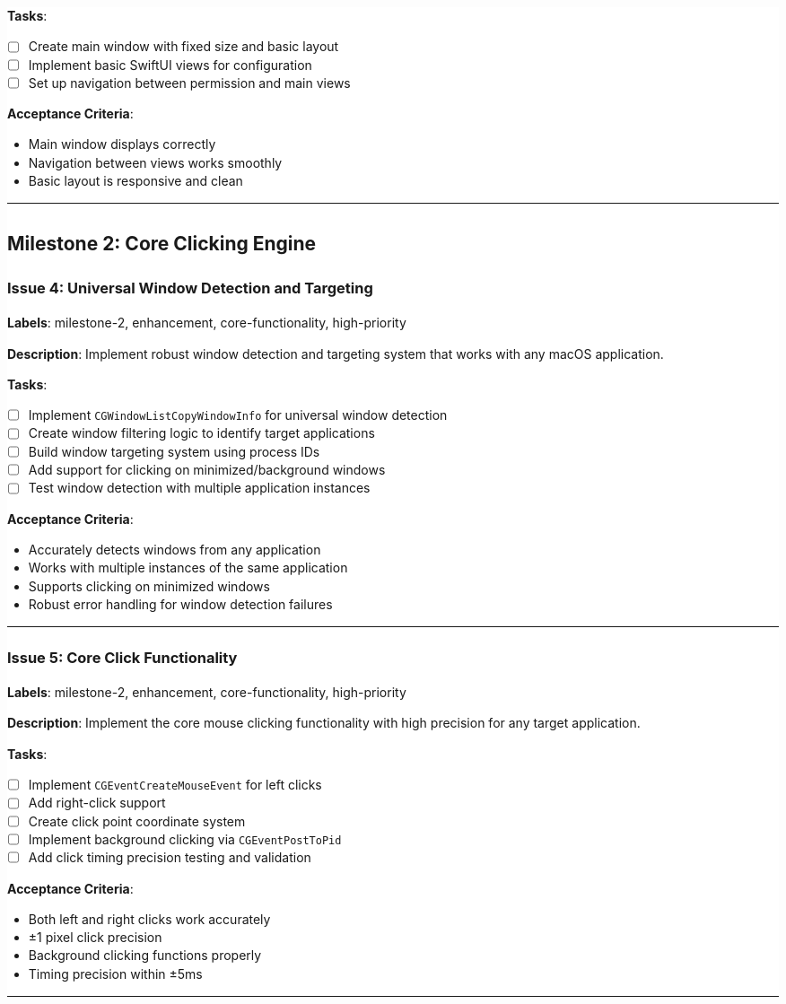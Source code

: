 **Tasks**:
- [ ] Create main window with fixed size and basic layout
- [ ] Implement basic SwiftUI views for configuration
- [ ] Set up navigation between permission and main views

**Acceptance Criteria**:
- Main window displays correctly
- Navigation between views works smoothly
- Basic layout is responsive and clean

---

## Milestone 2: Core Clicking Engine

### Issue 4: Universal Window Detection and Targeting
**Labels**: milestone-2, enhancement, core-functionality, high-priority

**Description**:
Implement robust window detection and targeting system that works with any macOS application.

**Tasks**:
- [ ] Implement `CGWindowListCopyWindowInfo` for universal window detection
- [ ] Create window filtering logic to identify target applications
- [ ] Build window targeting system using process IDs
- [ ] Add support for clicking on minimized/background windows
- [ ] Test window detection with multiple application instances

**Acceptance Criteria**:
- Accurately detects windows from any application
- Works with multiple instances of the same application
- Supports clicking on minimized windows
- Robust error handling for window detection failures

---

### Issue 5: Core Click Functionality
**Labels**: milestone-2, enhancement, core-functionality, high-priority

**Description**:
Implement the core mouse clicking functionality with high precision for any target application.

**Tasks**:
- [ ] Implement `CGEventCreateMouseEvent` for left clicks
- [ ] Add right-click support
- [ ] Create click point coordinate system
- [ ] Implement background clicking via `CGEventPostToPid`
- [ ] Add click timing precision testing and validation

**Acceptance Criteria**:
- Both left and right clicks work accurately
- ±1 pixel click precision
- Background clicking functions properly
- Timing precision within ±5ms

---